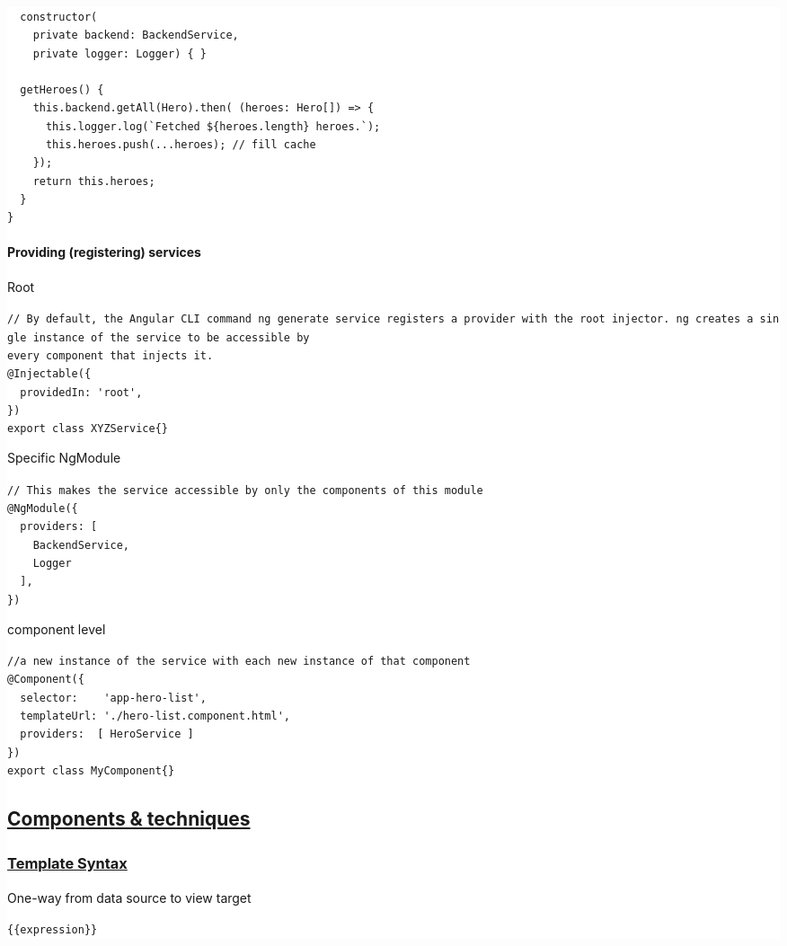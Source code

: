       constructor(
        private backend: BackendService,
        private logger: Logger) { }

      getHeroes() {
        this.backend.getAll(Hero).then( (heroes: Hero[]) => {
          this.logger.log(`Fetched ${heroes.length} heroes.`);
          this.heroes.push(...heroes); // fill cache
        });
        return this.heroes;
      }
    }

#### Providing (registering) services

Root

    // By default, the Angular CLI command ng generate service registers a provider with the root injector. ng creates a single instance of the service to be accessible by
    every component that injects it.
    @Injectable({
      providedIn: 'root',
    })
    export class XYZService{}

Specific NgModule

    // This makes the service accessible by only the components of this module
    @NgModule({
      providers: [
        BackendService,
        Logger
      ],
    })

component level

    //a new instance of the service with each new instance of that component
    @Component({
      selector:    'app-hero-list',
      templateUrl: './hero-list.component.html',
      providers:  [ HeroService ]
    })
    export class MyComponent{}

## [Components & techniques](https://angular.io/guide/displaying-data)

### [Template Syntax](https://angular.io/guide/template-syntax)

One-way from data source to view target

    {{expression}}

